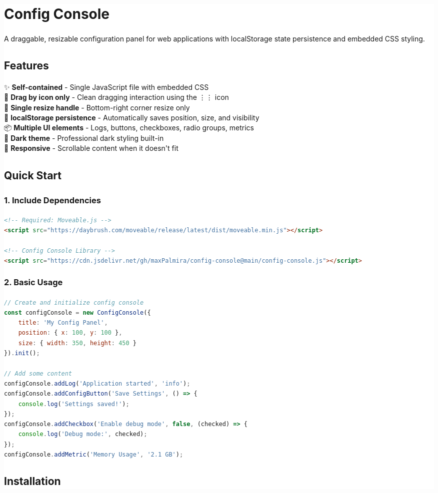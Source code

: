 # Config Console

A draggable, resizable configuration panel for web applications with localStorage state persistence and embedded CSS styling.

## Features

✨ **Self-contained** - Single JavaScript file with embedded CSS  
🎯 **Drag by icon only** - Clean dragging interaction using the ⋮⋮ icon  
📏 **Single resize handle** - Bottom-right corner resize only  
💾 **localStorage persistence** - Automatically saves position, size, and visibility  
📦 **Multiple UI elements** - Logs, buttons, checkboxes, radio groups, metrics  
🎨 **Dark theme** - Professional dark styling built-in  
📱 **Responsive** - Scrollable content when it doesn't fit  

## Quick Start

### 1. Include Dependencies

```html
<!-- Required: Moveable.js -->
<script src="https://daybrush.com/moveable/release/latest/dist/moveable.min.js"></script>

<!-- Config Console Library -->
<script src="https://cdn.jsdelivr.net/gh/maxPalmira/config-console@main/config-console.js"></script>
```

### 2. Basic Usage

```javascript
// Create and initialize config console
const configConsole = new ConfigConsole({
    title: 'My Config Panel',
    position: { x: 100, y: 100 },
    size: { width: 350, height: 450 }
}).init();

// Add some content
configConsole.addLog('Application started', 'info');
configConsole.addConfigButton('Save Settings', () => {
    console.log('Settings saved!');
});
configConsole.addCheckbox('Enable debug mode', false, (checked) => {
    console.log('Debug mode:', checked);
});
configConsole.addMetric('Memory Usage', '2.1 GB');
```

## Installation
